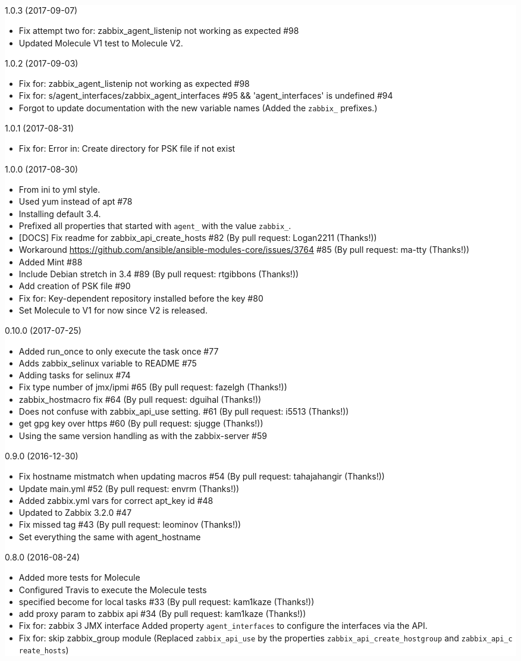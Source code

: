 1.0.3  (2017-09-07)

  * Fix attempt two for: zabbix_agent_listenip not working as expected #98
  * Updated Molecule V1 test to Molecule V2. 

1.0.2  (2017-09-03)

  * Fix for: zabbix_agent_listenip not working as expected #98
  * Fix for: s/agent_interfaces/zabbix_agent_interfaces #95 && 'agent_interfaces' is undefined #94
  * Forgot to update documentation with the new variable names (Added the `zabbix_` prefixes.)

1.0.1  (2017-08-31)

  * Fix for: Error in: Create directory for PSK file if not exist

1.0.0  (2017-08-30)

  * From ini to yml style.
  * Used yum instead of apt #78
  * Installing default 3.4.
  * Prefixed all properties that started with `agent_` with the value `zabbix_`.
  * [DOCS] Fix readme for zabbix_api_create_hosts #82 (By pull request: Logan2211 (Thanks!))
  * Workaround https://github.com/ansible/ansible-modules-core/issues/3764 #85 (By pull request: ma-tty (Thanks!))
  * Added Mint #88
  * Include Debian stretch in 3.4 #89  (By pull request: rtgibbons (Thanks!))
  * Add creation of PSK file #90
  * Fix for: Key-dependent repository installed before the key #80
  * Set Molecule to V1 for now since V2 is released.

0.10.0  (2017-07-25)

  * Added run_once to only execute the task once #77
  * Adds zabbix_selinux variable to README #75
  * Adding tasks for selinux #74
  * Fix type number of jmx/ipmi #65 (By pull request: fazelgh (Thanks!))
  * zabbix_hostmacro fix #64 (By pull request: dguihal (Thanks!))
  * Does not confuse with zabbix_api_use setting. #61 (By pull request: i5513 (Thanks!))
  * get gpg key over https #60 (By pull request: sjugge (Thanks!))
  * Using the same version handling as with the zabbix-server #59

0.9.0   (2016-12-30)

  * Fix hostname mistmatch when updating macros #54 (By pull request: tahajahangir (Thanks!))
  * Update main.yml #52 (By pull request: envrm (Thanks!))
  * Added zabbix.yml vars for correct apt_key id #48
  * Updated to Zabbix 3.2.0 #47
  * Fix missed tag #43 (By pull request: leominov (Thanks!))
  * Set everything the same with agent_hostname

0.8.0   (2016-08-24)

  * Added more tests for Molecule
  * Configured Travis to execute the Molecule tests
  * specified become for local tasks #33 (By pull request: kam1kaze (Thanks!))
  * add proxy param to zabbix api #34 (By pull request: kam1kaze (Thanks!))
  * Fix for: zabbix 3 JMX interface Added property `agent_interfaces` to configure the interfaces via the API.
  * Fix for: skip zabbix_group module (Replaced `zabbix_api_use` by the properties `zabbix_api_create_hostgroup` and `zabbix_api_create_hosts`)
